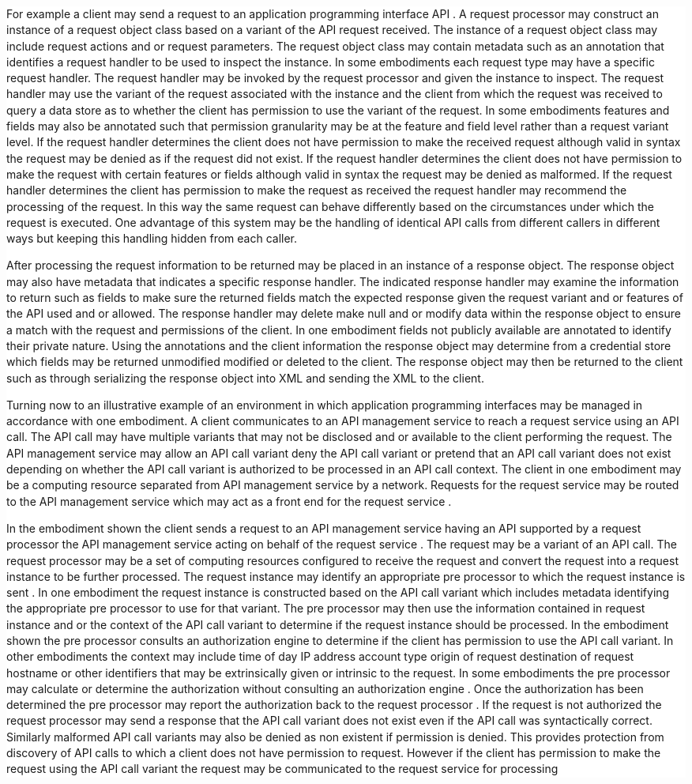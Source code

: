 For example a client may send a request to an application programming interface API . A request processor may construct an instance of a request object class based on a variant of the API request received. The instance of a request object class may include request actions and or request parameters. The request object class may contain metadata such as an annotation that identifies a request handler to be used to inspect the instance. In some embodiments each request type may have a specific request handler. The request handler may be invoked by the request processor and given the instance to inspect. The request handler may use the variant of the request associated with the instance and the client from which the request was received to query a data store as to whether the client has permission to use the variant of the request. In some embodiments features and fields may also be annotated such that permission granularity may be at the feature and field level rather than a request variant level. If the request handler determines the client does not have permission to make the received request although valid in syntax the request may be denied as if the request did not exist. If the request handler determines the client does not have permission to make the request with certain features or fields although valid in syntax the request may be denied as malformed. If the request handler determines the client has permission to make the request as received the request handler may recommend the processing of the request. In this way the same request can behave differently based on the circumstances under which the request is executed. One advantage of this system may be the handling of identical API calls from different callers in different ways but keeping this handling hidden from each caller.

After processing the request information to be returned may be placed in an instance of a response object. The response object may also have metadata that indicates a specific response handler. The indicated response handler may examine the information to return such as fields to make sure the returned fields match the expected response given the request variant and or features of the API used and or allowed. The response handler may delete make null and or modify data within the response object to ensure a match with the request and permissions of the client. In one embodiment fields not publicly available are annotated to identify their private nature. Using the annotations and the client information the response object may determine from a credential store which fields may be returned unmodified modified or deleted to the client. The response object may then be returned to the client such as through serializing the response object into XML and sending the XML to the client.

Turning now to an illustrative example of an environment in which application programming interfaces may be managed in accordance with one embodiment. A client communicates to an API management service to reach a request service using an API call. The API call may have multiple variants that may not be disclosed and or available to the client performing the request. The API management service may allow an API call variant deny the API call variant or pretend that an API call variant does not exist depending on whether the API call variant is authorized to be processed in an API call context. The client in one embodiment may be a computing resource separated from API management service by a network. Requests for the request service may be routed to the API management service which may act as a front end for the request service .

In the embodiment shown the client sends a request to an API management service having an API supported by a request processor the API management service acting on behalf of the request service . The request may be a variant of an API call. The request processor may be a set of computing resources configured to receive the request and convert the request into a request instance to be further processed. The request instance may identify an appropriate pre processor to which the request instance is sent . In one embodiment the request instance is constructed based on the API call variant which includes metadata identifying the appropriate pre processor to use for that variant. The pre processor may then use the information contained in request instance and or the context of the API call variant to determine if the request instance should be processed. In the embodiment shown the pre processor consults an authorization engine to determine if the client has permission to use the API call variant. In other embodiments the context may include time of day IP address account type origin of request destination of request hostname or other identifiers that may be extrinsically given or intrinsic to the request. In some embodiments the pre processor may calculate or determine the authorization without consulting an authorization engine . Once the authorization has been determined the pre processor may report the authorization back to the request processor . If the request is not authorized the request processor may send a response that the API call variant does not exist even if the API call was syntactically correct. Similarly malformed API call variants may also be denied as non existent if permission is denied. This provides protection from discovery of API calls to which a client does not have permission to request. However if the client has permission to make the request using the API call variant the request may be communicated to the request service for processing
